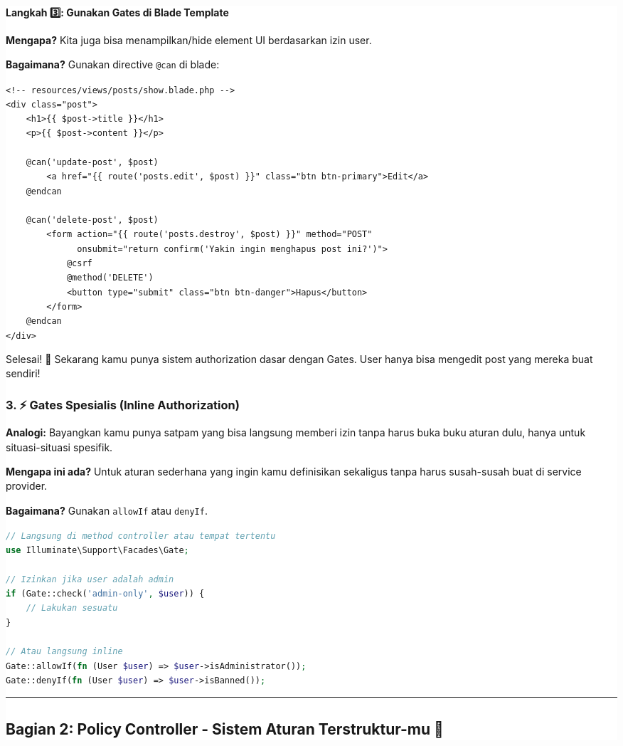 #### Langkah 3️⃣: Gunakan Gates di Blade Template
**Mengapa?** Kita juga bisa menampilkan/hide element UI berdasarkan izin user.

**Bagaimana?** Gunakan directive `@can` di blade:
```blade
<!-- resources/views/posts/show.blade.php -->
<div class="post">
    <h1>{{ $post->title }}</h1>
    <p>{{ $post->content }}</p>
    
    @can('update-post', $post)
        <a href="{{ route('posts.edit', $post) }}" class="btn btn-primary">Edit</a>
    @endcan
    
    @can('delete-post', $post)
        <form action="{{ route('posts.destroy', $post) }}" method="POST"
              onsubmit="return confirm('Yakin ingin menghapus post ini?')">
            @csrf
            @method('DELETE')
            <button type="submit" class="btn btn-danger">Hapus</button>
        </form>
    @endcan
</div>
```

Selesai! 🎉 Sekarang kamu punya sistem authorization dasar dengan Gates. User hanya bisa mengedit post yang mereka buat sendiri!

### 3. ⚡ Gates Spesialis (Inline Authorization)

**Analogi:** Bayangkan kamu punya satpam yang bisa langsung memberi izin tanpa harus buka buku aturan dulu, hanya untuk situasi-situasi spesifik.

**Mengapa ini ada?** Untuk aturan sederhana yang ingin kamu definisikan sekaligus tanpa harus susah-susah buat di service provider.

**Bagaimana?** Gunakan `allowIf` atau `denyIf`.
```php
// Langsung di method controller atau tempat tertentu
use Illuminate\Support\Facades\Gate;

// Izinkan jika user adalah admin
if (Gate::check('admin-only', $user)) {
    // Lakukan sesuatu
}

// Atau langsung inline
Gate::allowIf(fn (User $user) => $user->isAdministrator());
Gate::denyIf(fn (User $user) => $user->isBanned());
```

---

## Bagian 2: Policy Controller - Sistem Aturan Terstruktur-mu 🤖
